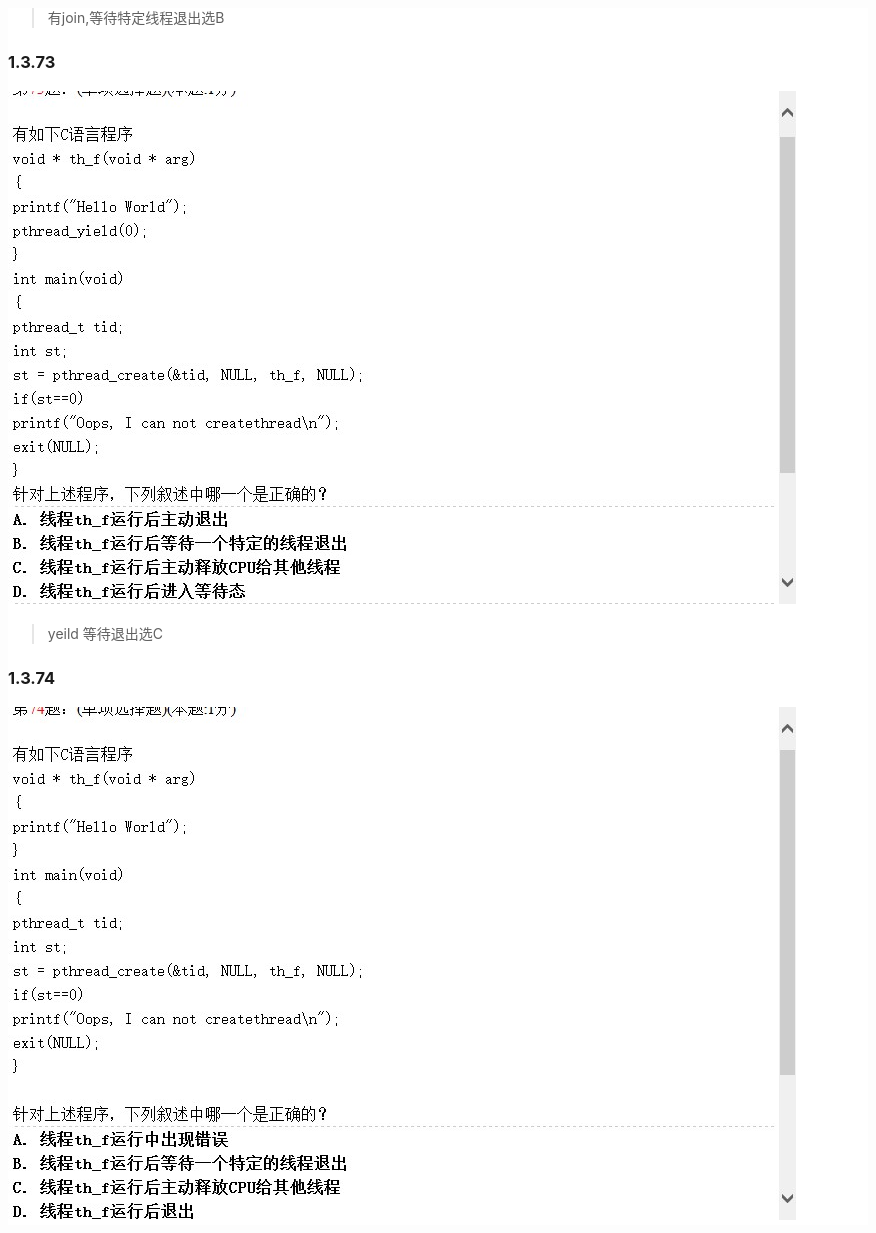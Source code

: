 > 有join,等待特定线程退出选B
 
### 1.3.73
![1.3.73.jpg](全国计算机等级四级嵌入式考试章节/1.3.73.jpg)

> yeild 等待退出选C
 
### 1.3.74
![1.3.74.jpg](全国计算机等级四级嵌入式考试章节/1.3.74.jpg)
